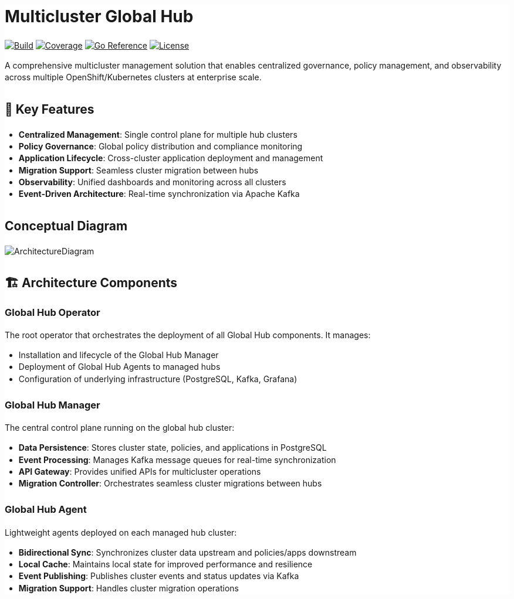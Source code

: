 # Multicluster Global Hub

[![Build](https://img.shields.io/badge/build-Prow-informational)](https://prow.ci.openshift.org/?repo=stolostron%2F${multicluster-global-hub})
[![Coverage](https://sonarcloud.io/api/project_badges/measure?project=open-cluster-management_hub-of-hubs&metric=coverage)](https://sonarcloud.io/dashboard?id=open-cluster-management_hub-of-hubs)
[![Go Reference](https://pkg.go.dev/badge/github.com/stolostron/multicluster-global-hub.svg)](https://pkg.go.dev/github.com/stolostron/multicluster-global-hub)
[![License](https://img.shields.io/github/license/stolostron/multicluster-global-hub)](/LICENSE)

A comprehensive multicluster management solution that enables centralized governance, policy management, and observability across multiple OpenShift/Kubernetes clusters at enterprise scale.

## 🚀 Key Features

- **Centralized Management**: Single control plane for multiple hub clusters
- **Policy Governance**: Global policy distribution and compliance monitoring  
- **Application Lifecycle**: Cross-cluster application deployment and management
- **Migration Support**: Seamless cluster migration between hubs
- **Observability**: Unified dashboards and monitoring across all clusters
- **Event-Driven Architecture**: Real-time synchronization via Apache Kafka

## Conceptual Diagram

![ArchitectureDiagram](doc/architecture/multicluster-global-hub-arch.png)

## 🏗️ Architecture Components

### Global Hub Operator
The root operator that orchestrates the deployment of all Global Hub components. It manages:
- Installation and lifecycle of the Global Hub Manager
- Deployment of Global Hub Agents to managed hubs
- Configuration of underlying infrastructure (PostgreSQL, Kafka, Grafana)

### Global Hub Manager
The central control plane running on the global hub cluster:
- **Data Persistence**: Stores cluster state, policies, and applications in PostgreSQL
- **Event Processing**: Manages Kafka message queues for real-time synchronization
- **API Gateway**: Provides unified APIs for multicluster operations
- **Migration Controller**: Orchestrates seamless cluster migrations between hubs

### Global Hub Agent
Lightweight agents deployed on each managed hub cluster:
- **Bidirectional Sync**: Synchronizes cluster data upstream and policies/apps downstream
- **Local Cache**: Maintains local state for improved performance and resilience
- **Event Publishing**: Publishes cluster events and status updates via Kafka
- **Migration Support**: Handles cluster migration operations
